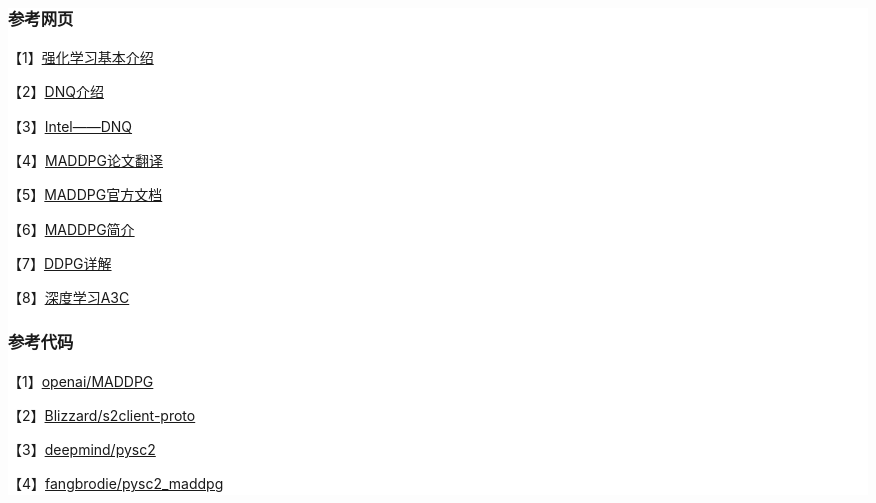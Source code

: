 
### 参考网页

【1】[强化学习基本介绍](https://blog.csdn.net/coffee_cream/article/details/57085729)

【2】[DNQ介绍](https://blog.csdn.net/asd136912/article/details/79333312)

【3】[Intel——DNQ](https://ai.intel.com/demystifying-deep-reinforcement-learning/)

【4】[MADDPG论文翻译](https://blog.csdn.net/qiusuoxiaozi/article/details/79066612)

【5】[MADDPG官方文档](https://blog.openai.com/learning-to-cooperate-compete-and-communicate/)

【6】[MADDPG简介](http://baijiahao.baidu.com/s?id=1603659635129840317&wfr=spider&for=pc)

【7】[DDPG详解](https://blog.csdn.net/kenneth_yu/article/details/78478356)

【8】[深度学习A3C](https://blog.csdn.net/u013236946/article/details/73195035)


### 参考代码

【1】[openai/MADDPG](https://github.com/openai/maddpg)

【2】[Blizzard/s2client-proto](https://github.com/Blizzard/s2client-proto)

【3】[deepmind/pysc2](https://github.com/deepmind/pysc2)

【4】[fangbrodie/pysc2_maddpg](https://github.com/fangbrodie/pysc2_maddpg)



